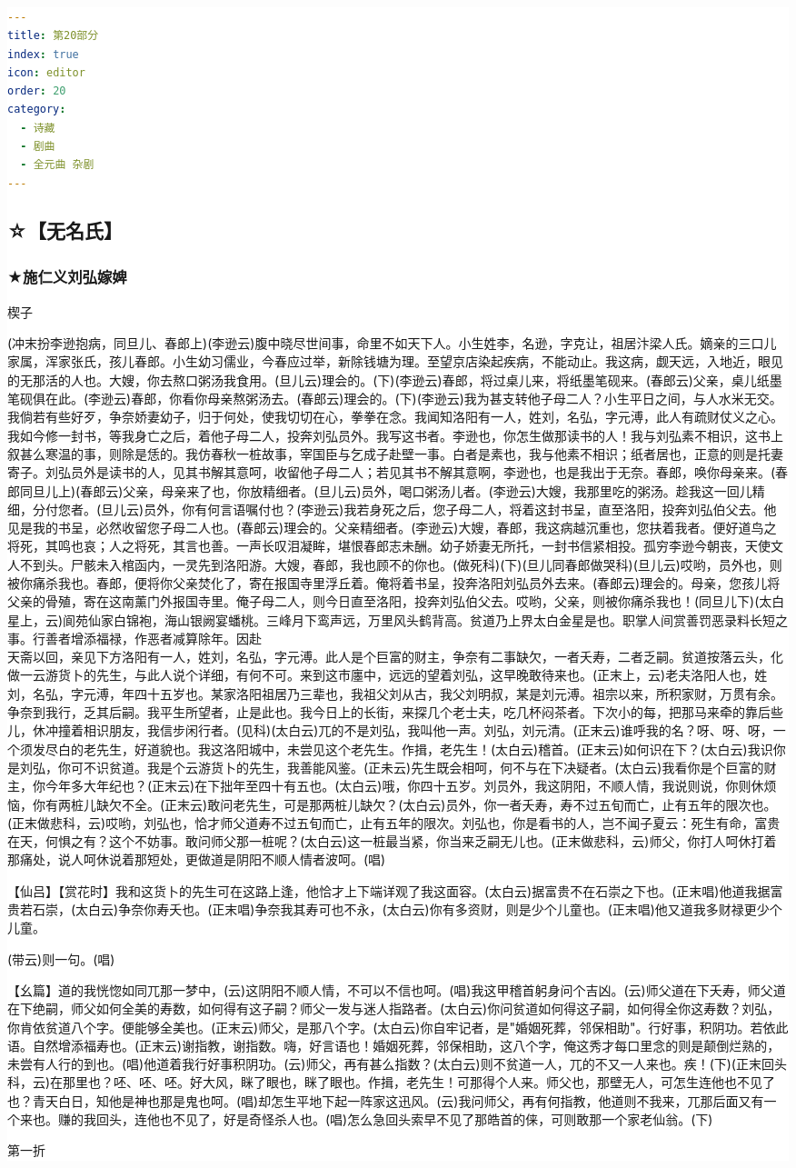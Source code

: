 ```yaml
---
title: 第20部分
index: true
icon: editor
order: 20
category:
  - 诗藏
  - 剧曲
  - 全元曲 杂剧
---
```


## ☆【无名氏】  

### ★施仁义刘弘嫁婢  
  
楔子  
  
(冲末扮李逊抱病，同旦儿、春郎上)(李逊云)腹中晓尽世间事，命里不如天下人。小生姓李，名逊，字克让，祖居汴梁人氏。嫡亲的三口儿家属，浑家张氏，孩儿春郎。小生幼习儒业，今春应过举，新除钱塘为理。至望京店染起疾病，不能动止。我这病，觑天远，入地近，眼见的无那活的人也。大嫂，你去熬口粥汤我食用。(旦儿云)理会的。(下)(李逊云)春郎，将过桌儿来，将纸墨笔砚来。(春郎云)父亲，桌儿纸墨笔砚俱在此。(李逊云)春郎，你看你母亲熬粥汤去。(春郎云)理会的。(下)(李逊云)我为甚支转他子母二人？小生平日之间，与人水米无交。我倘若有些好歹，争奈娇妻幼子，归于何处，使我切切在心，拳拳在念。我闻知洛阳有一人，姓刘，名弘，字元溥，此人有疏财仗义之心。我如今修一封书，等我身亡之后，着他子母二人，投奔刘弘员外。我写这书者。李逊也，你怎生做那读书的人！我与刘弘素不相识，这书上叙甚么寒温的事，则除是恁的。我仿春秋一桩故事，宰国臣与乞成子赴壁一事。白者是素也，我与他素不相识；纸者居也，正意的则是托妻寄子。刘弘员外是读书的人，见其书解其意呵，收留他子母二人；若见其书不解其意啊，李逊也，也是我出于无奈。春郎，唤你母亲来。(春郎同旦儿上)(春郎云)父亲，母亲来了也，你放精细者。(旦儿云)员外，喝口粥汤儿者。(李逊云)大嫂，我那里吃的粥汤。趁我这一回儿精细，分付您者。(旦儿云)员外，你有何言语嘱付也？(李逊云)我若身死之后，您子母二人，将着这封书呈，直至洛阳，投奔刘弘伯父去。他见是我的书呈，必然收留您子母二人也。(春郎云)理会的。父亲精细者。(李逊云)大嫂，春郎，我这病越沉重也，您扶着我者。便好道鸟之将死，其鸣也哀；人之将死，其言也善。一声长叹泪凝眸，堪恨春郎志未酬。幼子娇妻无所托，一封书信紧相投。孤穷李逊今朝丧，天使文人不到头。尸骸未入棺函内，一灵先到洛阳游。大嫂，春郎，我也顾不的你也。(做死科)(下)(旦儿同春郎做哭科)(旦儿云)哎哟，员外也，则被你痛杀我也。春郎，便将你父亲焚化了，寄在报国寺里浮丘着。俺将着书呈，投奔洛阳刘弘员外去来。(春郎云)理会的。母亲，您孩儿将父亲的骨殖，寄在这南薰门外报国寺里。俺子母二人，则今日直至洛阳，投奔刘弘伯父去。哎哟，父亲，则被你痛杀我也！(同旦儿下)(太白星上，云)阆苑仙家白锦袍，海山银阙宴蟠桃。三峰月下鸾声远，万里风头鹤背高。贫道乃上界太白金星是也。职掌人间赏善罚恶录料长短之事。行善者增添福禄，作恶者减算除年。因赴  
天斋以回，亲见下方洛阳有一人，姓刘，名弘，字元溥。此人是个巨富的财主，争奈有二事缺欠，一者夭寿，二者乏嗣。贫道按落云头，化做一云游货卜的先生，与此人说个详细，有何不可。来到这市廛中，远远的望着刘弘，这早晚敢待来也。(正末上，云)老夫洛阳人也，姓刘，名弘，字元溥，年四十五岁也。某家洛阳祖居乃三辈也，我祖父刘从古，我父刘明叔，某是刘元溥。祖宗以来，所积家财，万贯有余。争奈到我行，乏其后嗣。我平生所望者，止是此也。我今日上的长街，来探几个老士夫，吃几杯闷茶者。下次小的每，把那马来牵的靠后些儿，休冲撞着相识朋友，我信步闲行者。(见科)(太白云)兀的不是刘弘，我叫他一声。刘弘，刘元清。(正末云)谁呼我的名？呀、呀、呀，一个须发尽白的老先生，好道貌也。我这洛阳城中，未尝见这个老先生。作揖，老先生！(太白云)稽首。(正末云)如何识在下？(太白云)我识你是刘弘，你可不识贫道。我是个云游货卜的先生，我善能风鉴。(正未云)先生既会相呵，何不与在下决疑者。(太白云)我看你是个巨富的财主，你今年多大年纪也？(正末云)在下拙年至四十有五也。(太白云)哦，你四十五岁。刘员外，我这阴阳，不顺人情，我说则说，你则休烦恼，你有两桩儿缺欠不全。(正末云)敢问老先生，可是那两桩儿缺欠？(太白云)员外，你一者夭寿，寿不过五旬而亡，止有五年的限次也。(正末做悲科，云)哎哟，刘弘也，恰才师父道寿不过五旬而亡，止有五年的限次。刘弘也，你是看书的人，岂不闻子夏云：死生有命，富贵在天，何惧之有？这个不妨事。敢问师父那一桩呢？(太白云)这一桩最当紧，你当来乏嗣无儿也。(正末做悲科，云)师父，你打人呵休打着那痛处，说人呵休说着那短处，更做道是阴阳不顺人情者波呵。(唱)  
  
【仙吕】【赏花时】我和这货卜的先生可在这路上逢，他恰才上下端详观了我这面容。(太白云)据富贵不在石崇之下也。(正末唱)他道我据富贵若石崇，(太白云)争奈你寿夭也。(正末唱)争奈我其寿可也不永，(太白云)你有多资财，则是少个儿童也。(正末唱)他又道我多财禄更少个儿童。  
  
(带云)则一句。(唱)  
  
【幺篇】道的我恍惚如同兀那一梦中，(云)这阴阳不顺人情，不可以不信也呵。(唱)我这甲稽首躬身问个吉凶。(云)师父道在下夭寿，师父道在下绝嗣，师父如何全美的寿数，如何得有这子嗣？师父一发与迷人指路者。(太白云)你问贫道如何得这子嗣，如何得全你这寿数？刘弘，你肯依贫道八个字。便能够全美也。(正末云)师父，是那八个字。(太白云)你自牢记者，是"婚姻死葬，邻保相助"。行好事，积阴功。若依此语。自然增添福寿也。(正末云)谢指教，谢指数。嗨，好言语也！婚姻死葬，邻保相助，这八个字，俺这秀才每口里念的则是颠倒烂熟的，未尝有人行的到也。(唱)他道着我行好事积阴功。(云)师父，再有甚么指数？(太白云)则不贫道一人，兀的不又一人来也。疾！(下)(正末回头科，云)在那里也？呸、呸、呸。好大风，眯了眼也，眯了眼也。作揖，老先生！可那得个人来。师父也，那壁无人，可怎生连他也不见了也？青天白日，知他是神也那是鬼也呵。(唱)却怎生平地下起一阵家这迅风。(云)我问师父，再有何指教，他道则不我来，兀那后面又有一个来也。赚的我回头，连他也不见了，好是奇怪杀人也。(唱)怎么急回头索早不见了那皓首的俫，可则敢那一个家老仙翁。(下)  

第一折  
  